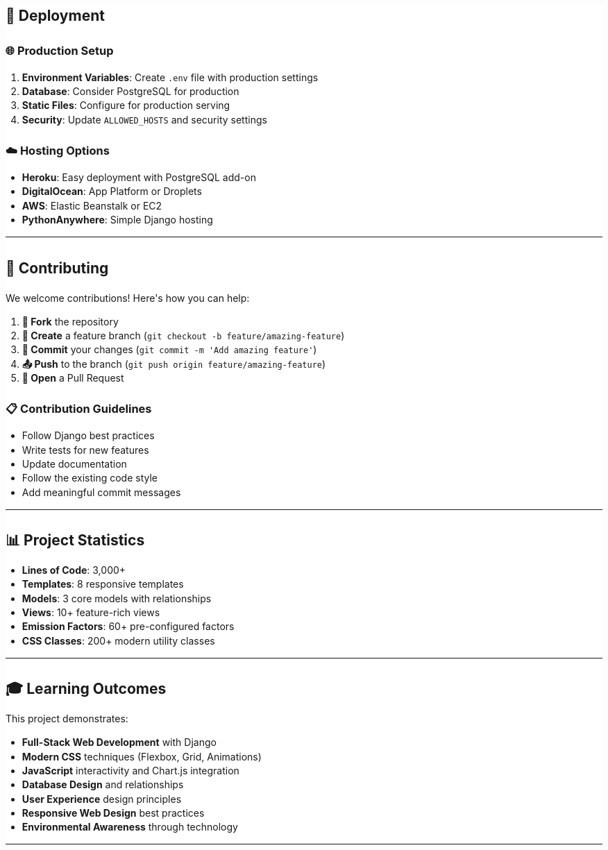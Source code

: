
## 🚀 Deployment

### 🌐 **Production Setup**
1. **Environment Variables**: Create `.env` file with production settings
2. **Database**: Consider PostgreSQL for production
3. **Static Files**: Configure for production serving
4. **Security**: Update `ALLOWED_HOSTS` and security settings

### ☁️ **Hosting Options**
- **Heroku**: Easy deployment with PostgreSQL add-on
- **DigitalOcean**: App Platform or Droplets
- **AWS**: Elastic Beanstalk or EC2
- **PythonAnywhere**: Simple Django hosting

---

## 🤝 Contributing

We welcome contributions! Here's how you can help:

1. **🍴 Fork** the repository
2. **🌿 Create** a feature branch (`git checkout -b feature/amazing-feature`)
3. **💾 Commit** your changes (`git commit -m 'Add amazing feature'`)
4. **📤 Push** to the branch (`git push origin feature/amazing-feature`)
5. **🔄 Open** a Pull Request

### 📋 **Contribution Guidelines**
- Follow Django best practices
- Write tests for new features
- Update documentation
- Follow the existing code style
- Add meaningful commit messages

---

## 📊 Project Statistics

- **Lines of Code**: 3,000+
- **Templates**: 8 responsive templates
- **Models**: 3 core models with relationships
- **Views**: 10+ feature-rich views
- **Emission Factors**: 60+ pre-configured factors
- **CSS Classes**: 200+ modern utility classes

---

## 🎓 Learning Outcomes

This project demonstrates:
- **Full-Stack Web Development** with Django
- **Modern CSS** techniques (Flexbox, Grid, Animations)
- **JavaScript** interactivity and Chart.js integration
- **Database Design** and relationships
- **User Experience** design principles
- **Responsive Web Design** best practices
- **Environmental Awareness** through technology

---